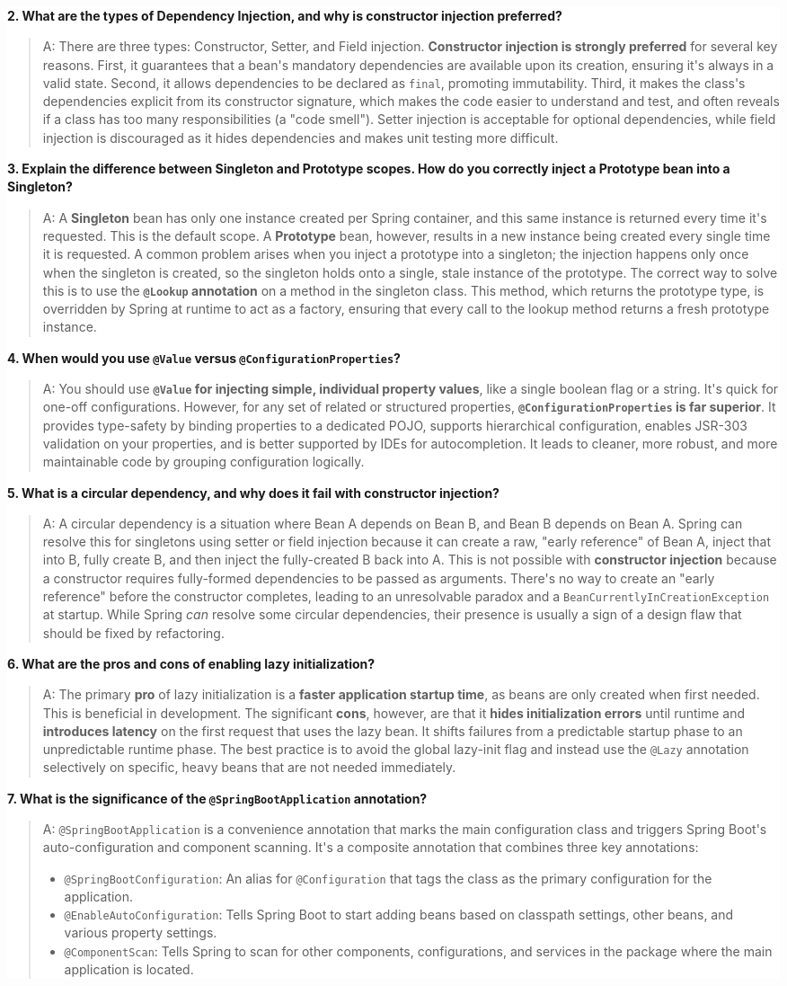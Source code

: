 **2. What are the types of Dependency Injection, and why is constructor injection preferred?**
> A: There are three types: Constructor, Setter, and Field injection. **Constructor injection is strongly preferred** for several key reasons. First, it guarantees that a bean's mandatory dependencies are available upon its creation, ensuring it's always in a valid state. Second, it allows dependencies to be declared as `final`, promoting immutability. Third, it makes the class's dependencies explicit from its constructor signature, which makes the code easier to understand and test, and often reveals if a class has too many responsibilities (a "code smell"). Setter injection is acceptable for optional dependencies, while field injection is discouraged as it hides dependencies and makes unit testing more difficult.

**3. Explain the difference between Singleton and Prototype scopes. How do you correctly inject a Prototype bean into a Singleton?**
> A: A **Singleton** bean has only one instance created per Spring container, and this same instance is returned every time it's requested. This is the default scope. A **Prototype** bean, however, results in a new instance being created every single time it is requested. A common problem arises when you inject a prototype into a singleton; the injection happens only once when the singleton is created, so the singleton holds onto a single, stale instance of the prototype. The correct way to solve this is to use the **`@Lookup` annotation** on a method in the singleton class. This method, which returns the prototype type, is overridden by Spring at runtime to act as a factory, ensuring that every call to the lookup method returns a fresh prototype instance.

**4. When would you use `@Value` versus `@ConfigurationProperties`?**
> A: You should use **`@Value` for injecting simple, individual property values**, like a single boolean flag or a string. It's quick for one-off configurations. However, for any set of related or structured properties, **`@ConfigurationProperties` is far superior**. It provides type-safety by binding properties to a dedicated POJO, supports hierarchical configuration, enables JSR-303 validation on your properties, and is better supported by IDEs for autocompletion. It leads to cleaner, more robust, and more maintainable code by grouping configuration logically.

**5. What is a circular dependency, and why does it fail with constructor injection?**
> A: A circular dependency is a situation where Bean A depends on Bean B, and Bean B depends on Bean A. Spring can resolve this for singletons using setter or field injection because it can create a raw, "early reference" of Bean A, inject that into B, fully create B, and then inject the fully-created B back into A. This is not possible with **constructor injection** because a constructor requires fully-formed dependencies to be passed as arguments. There's no way to create an "early reference" before the constructor completes, leading to an unresolvable paradox and a `BeanCurrentlyInCreationException` at startup. While Spring *can* resolve some circular dependencies, their presence is usually a sign of a design flaw that should be fixed by refactoring.

**6. What are the pros and cons of enabling lazy initialization?**
> A: The primary **pro** of lazy initialization is a **faster application startup time**, as beans are only created when first needed. This is beneficial in development. The significant **cons**, however, are that it **hides initialization errors** until runtime and **introduces latency** on the first request that uses the lazy bean. It shifts failures from a predictable startup phase to an unpredictable runtime phase. The best practice is to avoid the global lazy-init flag and instead use the `@Lazy` annotation selectively on specific, heavy beans that are not needed immediately.

**7. What is the significance of the `@SpringBootApplication` annotation?**
> A: `@SpringBootApplication` is a convenience annotation that marks the main configuration class and triggers Spring Boot's auto-configuration and component scanning. It's a composite annotation that combines three key annotations:
> *   `@SpringBootConfiguration`: An alias for `@Configuration` that tags the class as the primary configuration for the application.
> *   `@EnableAutoConfiguration`: Tells Spring Boot to start adding beans based on classpath settings, other beans, and various property settings.
> *   `@ComponentScan`: Tells Spring to scan for other components, configurations, and services in the package where the main application is located.
